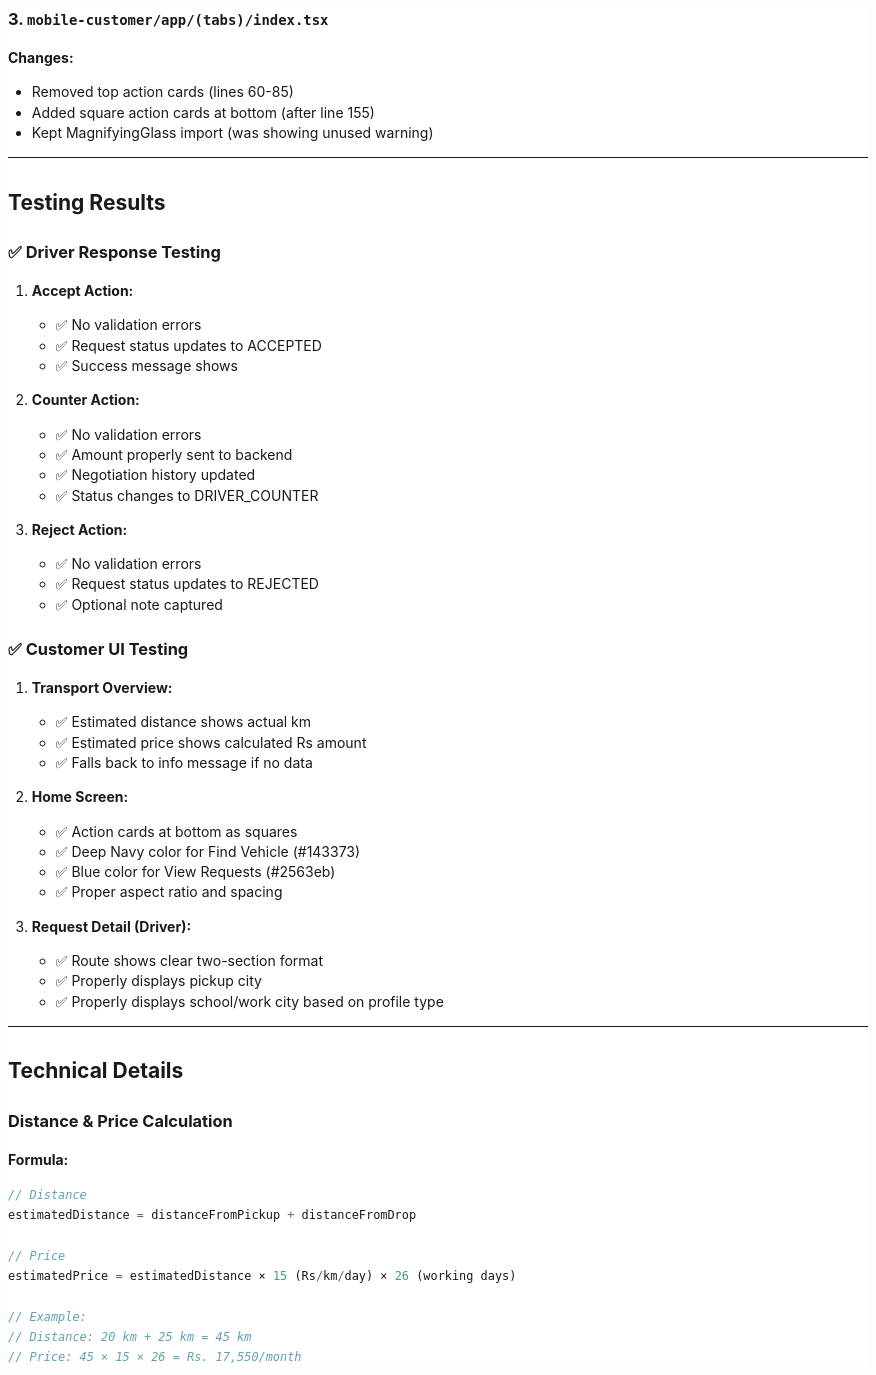 ### 3. `mobile-customer/app/(tabs)/index.tsx`
**Changes:**
- Removed top action cards (lines 60-85)
- Added square action cards at bottom (after line 155)
- Kept MagnifyingGlass import (was showing unused warning)

---

## Testing Results

### ✅ Driver Response Testing
1. **Accept Action:**
   - ✅ No validation errors
   - ✅ Request status updates to ACCEPTED
   - ✅ Success message shows

2. **Counter Action:**
   - ✅ No validation errors
   - ✅ Amount properly sent to backend
   - ✅ Negotiation history updated
   - ✅ Status changes to DRIVER_COUNTER

3. **Reject Action:**
   - ✅ No validation errors
   - ✅ Request status updates to REJECTED
   - ✅ Optional note captured

### ✅ Customer UI Testing
1. **Transport Overview:**
   - ✅ Estimated distance shows actual km
   - ✅ Estimated price shows calculated Rs amount
   - ✅ Falls back to info message if no data

2. **Home Screen:**
   - ✅ Action cards at bottom as squares
   - ✅ Deep Navy color for Find Vehicle (#143373)
   - ✅ Blue color for View Requests (#2563eb)
   - ✅ Proper aspect ratio and spacing

3. **Request Detail (Driver):**
   - ✅ Route shows clear two-section format
   - ✅ Properly displays pickup city
   - ✅ Properly displays school/work city based on profile type

---

## Technical Details

### Distance & Price Calculation

**Formula:**
```javascript
// Distance
estimatedDistance = distanceFromPickup + distanceFromDrop

// Price
estimatedPrice = estimatedDistance × 15 (Rs/km/day) × 26 (working days)

// Example:
// Distance: 20 km + 25 km = 45 km
// Price: 45 × 15 × 26 = Rs. 17,550/month
```

